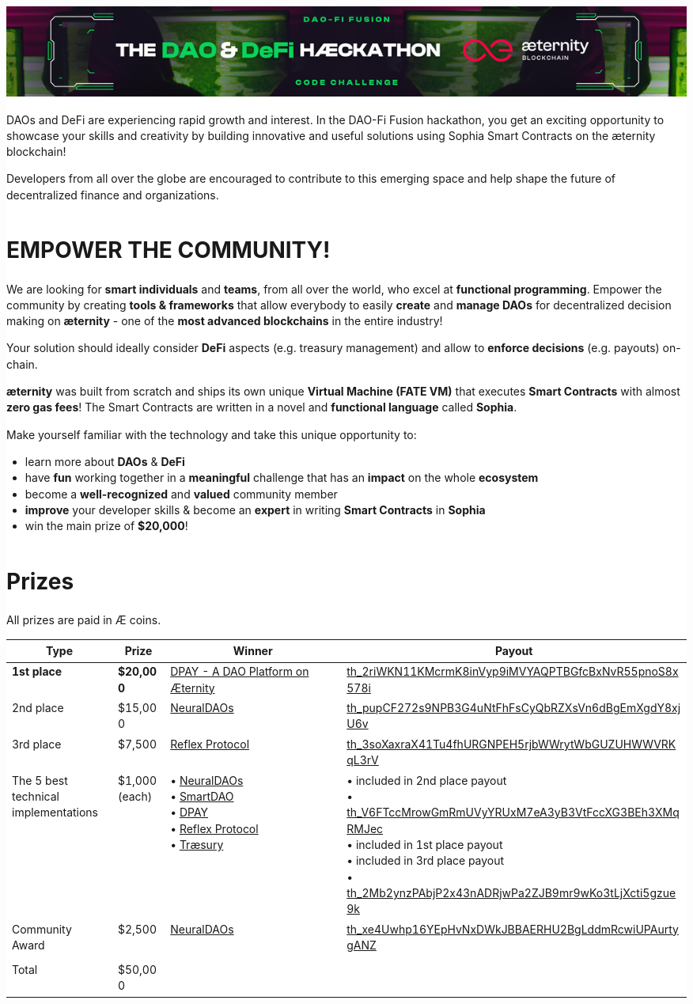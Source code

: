 
![DAO-Fi Fusion: The DAO and DeFi Code Challenge](./images/banner.png)

DAOs and DeFi are experiencing rapid growth and interest. In the DAO-Fi Fusion hackathon, you get an exciting opportunity to showcase your skills and creativity by building innovative and useful solutions using Sophia Smart Contracts on the æternity blockchain!

Developers from all over the globe are encouraged to contribute to this emerging space and help shape the future of decentralized finance and organizations.

# EMPOWER THE COMMUNITY!

We are looking for **smart individuals** and **teams**, from all over the world, who excel at **functional programming**. Empower the community by creating **tools & frameworks** that allow everybody to easily **create** and **manage DAOs** for decentralized decision making on **æternity** - one of the **most advanced blockchains** in the entire industry!

Your solution should ideally consider **DeFi** aspects (e.g. treasury management) and allow to **enforce decisions** (e.g. payouts) on-chain.

**æternity** was built from scratch and ships its own unique **Virtual Machine (FATE VM)** that executes **Smart Contracts** with almost **zero gas fees**! The Smart Contracts are written in a novel and **functional language** called **Sophia**.

Make yourself familiar with the technology and take this unique opportunity to:

- learn more about **DAOs** & **DeFi**
- have **fun** working together in a **meaningful** challenge that has an **impact** on the whole **ecosystem**
- become a **well-recognized** and **valued** community member
- **improve** your developer skills & become an **expert** in writing **Smart Contracts** in **Sophia**
- win the main prize of **$20,000**!

# Prizes

All prizes are paid in Æ coins.

| Type | Prize | Winner | Payout |
|---|---|---|---|
| **1st place** | **$20,000** | [DPAY - A DAO Platform on Æternity](https://devpost.com/software/dpay-a-dao-platform-on-aeternity) | [th_2riWKN11KMcrmK8inVyp9iMVYAQPTBGfcBxNvR55pnoS8x578i](https://aescan.io/transactions/th_2riWKN11KMcrmK8inVyp9iMVYAQPTBGfcBxNvR55pnoS8x578i) |
| 2nd place | $15,000 | [NeuralDAOs](https://devpost.com/software/neuraldaos) |[th_pupCF272s9NPB3G4uNtFhFsCyQbRZXsVn6dBgEmXgdY8xjU6v](https://aescan.io/transactions/th_pupCF272s9NPB3G4uNtFhFsCyQbRZXsVn6dBgEmXgdY8xjU6v) |
| 3rd place | $7,500 | [Reflex Protocol](https://devpost.com/software/reflex-protocol) | [th_3soXaxraX41Tu4fhURGNPEH5rjbWWrytWbGUZUHWWVRKqL3rV](https://aescan.io/transactions/th_3soXaxraX41Tu4fhURGNPEH5rjbWWrytWbGUZUHWWVRKqL3rV) |
| The 5 best technical<br />implementations | $1,000<br />(each) | • [NeuralDAOs](https://devpost.com/software/neuraldaos)<br /> • [SmartDAO](https://devpost.com/software/smartdao)<br /> • [DPAY](https://devpost.com/software/dpay-a-dao-platform-on-aeternity)<br /> • [Reflex Protocol](https://devpost.com/software/reflex-protocol)<br /> • [Træsury](https://devpost.com/software/traesury) | • included in 2nd place payout<br /> • [th_V6FTccMrowGmRmUVyYRUxM7eA3yB3VtFccXG3BEh3XMqRMJec](https://aescan.io/transactions/th_V6FTccMrowGmRmUVyYRUxM7eA3yB3VtFccXG3BEh3XMqRMJec)<br /> • included in 1st place payout<br /> • included in 3rd place payout<br /> • [th_2Mb2ynzPAbjP2x43nADRjwPa2ZJB9mr9wKo3tLjXcti5gzue9k](https://aescan.io/transactions/th_2Mb2ynzPAbjP2x43nADRjwPa2ZJB9mr9wKo3tLjXcti5gzue9k) |
| Community Award | $2,500 | [NeuralDAOs](https://devpost.com/software/neuraldaos) | [th_xe4Uwhp16YEpHvNxDWkJBBAERHU2BgLddmRcwiUPAurtygANZ](https://aescan.io/transactions/th_xe4Uwhp16YEpHvNxDWkJBBAERHU2BgLddmRcwiUPAurtygANZ) |
| | | | |
| Total | $50,000 | | |
